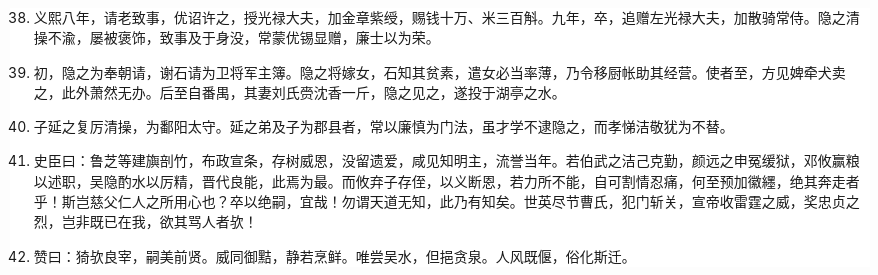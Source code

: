 38. <span id="鲁芝胡威杜轸窦允王宏曹摅潘京范晷丁绍乔智明邓攸吴隐之-38"></span>
义熙八年，请老致事，优诏许之，授光禄大夫，加金章紫绶，赐钱十万、米三百斛。九年，卒，追赠左光禄大夫，加散骑常侍。隐之清操不渝，屡被褒饰，致事及于身没，常蒙优锡显赠，廉士以为荣。

39. <span id="鲁芝胡威杜轸窦允王宏曹摅潘京范晷丁绍乔智明邓攸吴隐之-39"></span>
初，隐之为奉朝请，谢石请为卫将军主簿。隐之将嫁女，石知其贫素，遣女必当率薄，乃令移厨帐助其经营。使者至，方见婢牵犬卖之，此外萧然无办。后至自番禺，其妻刘氏赍沈香一斤，隐之见之，遂投于湖亭之水。

40. <span id="鲁芝胡威杜轸窦允王宏曹摅潘京范晷丁绍乔智明邓攸吴隐之-40"></span>
子延之复厉清操，为鄱阳太守。延之弟及子为郡县者，常以廉慎为门法，虽才学不逮隐之，而孝悌洁敬犹为不替。

41. <span id="鲁芝胡威杜轸窦允王宏曹摅潘京范晷丁绍乔智明邓攸吴隐之-41"></span>
史臣曰：鲁芝等建旟剖竹，布政宣条，存树威恩，没留遗爱，咸见知明主，流誉当年。若伯武之洁己克勤，颜远之申冤缓狱，邓攸赢粮以述职，吴隐酌水以厉精，晋代良能，此焉为最。而攸弃子存侄，以义断恩，若力所不能，自可割情忍痛，何至预加徽纆，绝其奔走者乎！斯岂慈父仁人之所用心也？卒以绝嗣，宜哉！勿谓天道无知，此乃有知矣。世英尽节曹氏，犯门斩关，宣帝收雷霆之威，奖忠贞之烈，岂非既已在我，欲其骂人者欤！

42. <span id="鲁芝胡威杜轸窦允王宏曹摅潘京范晷丁绍乔智明邓攸吴隐之-42"></span>
赞曰：猗欤良宰，嗣美前贤。威同御黠，静若烹鲜。唯尝吴水，但挹贪泉。人风既偃，俗化斯迁。
